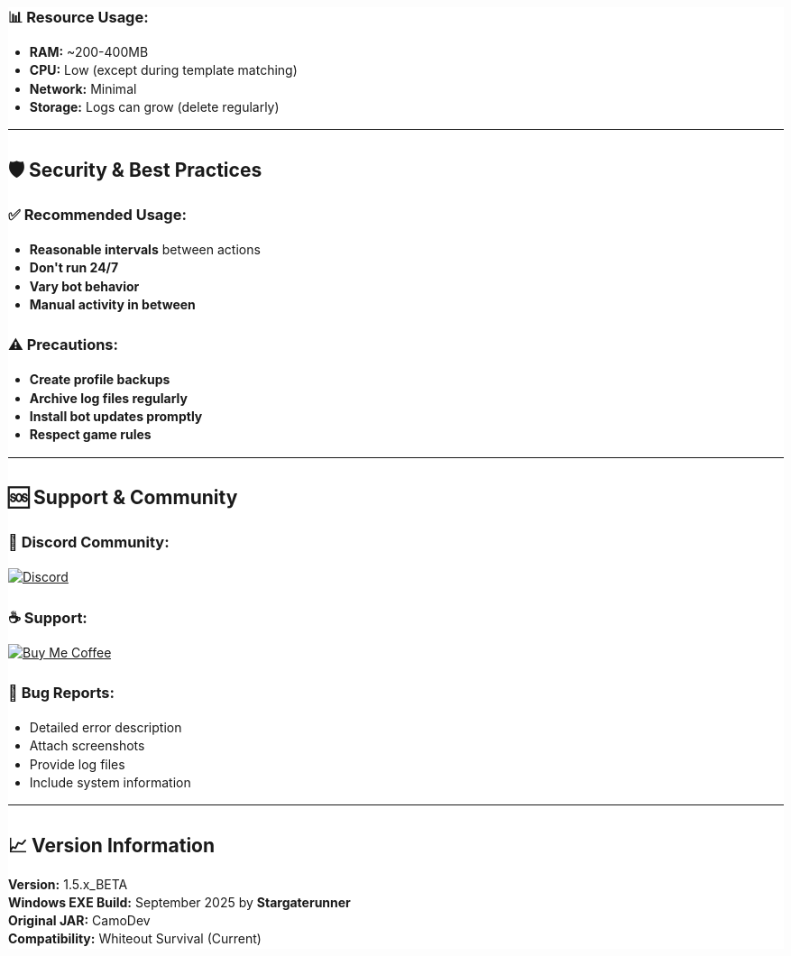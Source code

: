 ### 📊 **Resource Usage:**
- **RAM:** ~200-400MB
- **CPU:** Low (except during template matching)
- **Network:** Minimal
- **Storage:** Logs can grow (delete regularly)

---

## 🛡️ Security & Best Practices

### ✅ **Recommended Usage:**
- **Reasonable intervals** between actions
- **Don't run 24/7**
- **Vary bot behavior**
- **Manual activity in between**

### ⚠️ **Precautions:**
- **Create profile backups**
- **Archive log files regularly**
- **Install bot updates promptly**
- **Respect game rules**

---

## 🆘 Support & Community

### 💬 **Discord Community:**
[![Discord](https://img.shields.io/badge/Discord-%235865F2.svg?style=for-the-badge&logo=discord&logoColor=white)](https://discord.gg/Wk6YSr6mUp)

### ☕ **Support:**
[![Buy Me Coffee](https://www.buymeacoffee.com/assets/img/custom_images/orange_img.png)](https://buymeacoffee.com/cearivera1z)

### 🐛 **Bug Reports:**
- Detailed error description
- Attach screenshots
- Provide log files
- Include system information

---

## 📈 Version Information

**Version:** 1.5.x_BETA  
**Windows EXE Build:** September 2025 by **Stargaterunner**  
**Original JAR:** CamoDev  
**Compatibility:** Whiteout Survival (Current)
